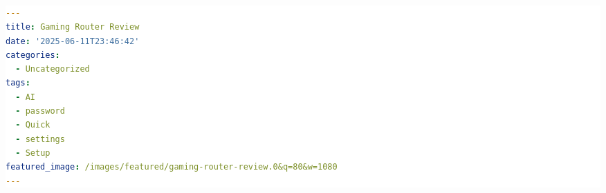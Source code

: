 ```yaml
---
title: Gaming Router Review
date: '2025-06-11T23:46:42'
categories:
  - Uncategorized
tags:
  - AI
  - password
  - Quick
  - settings
  - Setup
featured_image: /images/featured/gaming-router-review.0&q=80&w=1080
---
```

